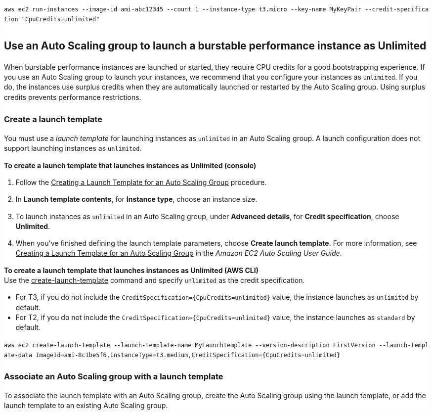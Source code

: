 ```
aws ec2 run-instances --image-id ami-abc12345 --count 1 --instance-type t3.micro --key-name MyKeyPair --credit-specification "CpuCredits=unlimited"
```

## Use an Auto Scaling group to launch a burstable performance instance as Unlimited<a name="burstable-performance-instances-auto-scaling-grp"></a>

When burstable performance instances are launched or started, they require CPU credits for a good bootstrapping experience\. If you use an Auto Scaling group to launch your instances, we recommend that you configure your instances as `unlimited`\. If you do, the instances use surplus credits when they are automatically launched or restarted by the Auto Scaling group\. Using surplus credits prevents performance restrictions\.

### Create a launch template<a name="burstable-performance-instances-asg-launch-template"></a>

You must use a *launch template* for launching instances as `unlimited` in an Auto Scaling group\. A launch configuration does not support launching instances as `unlimited`\.

**To create a launch template that launches instances as Unlimited \(console\)**

1. Follow the [Creating a Launch Template for an Auto Scaling Group](https://docs.aws.amazon.com/autoscaling/ec2/userguide/create-launch-template.html) procedure\.

1. In **Launch template contents**, for **Instance type**, choose an instance size\.

1. To launch instances as `unlimited` in an Auto Scaling group, under **Advanced details**, for **Credit specification**, choose **Unlimited**\.

1. When you've finished defining the launch template parameters, choose **Create launch template**\. For more information, see [Creating a Launch Template for an Auto Scaling Group](https://docs.aws.amazon.com/autoscaling/ec2/userguide/create-launch-template.html) in the *Amazon EC2 Auto Scaling User Guide*\.

**To create a launch template that launches instances as Unlimited \(AWS CLI\)**  
Use the [create\-launch\-template](https://docs.aws.amazon.com/cli/latest/reference/ec2/create-launch-template.html) command and specify `unlimited` as the credit specification\.
+ For T3, if you do not include the `CreditSpecification={CpuCredits=unlimited}` value, the instance launches as `unlimited` by default\.
+ For T2, if you do not include the `CreditSpecification={CpuCredits=unlimited}` value, the instance launches as `standard` by default\.

```
aws ec2 create-launch-template --launch-template-name MyLaunchTemplate --version-description FirstVersion --launch-template-data ImageId=ami-8c1be5f6,InstanceType=t3.medium,CreditSpecification={CpuCredits=unlimited}
```

### Associate an Auto Scaling group with a launch template<a name="burstable-performance-instances-create-asg-with-launch-template"></a>

To associate the launch template with an Auto Scaling group, create the Auto Scaling group using the launch template, or add the launch template to an existing Auto Scaling group\.
